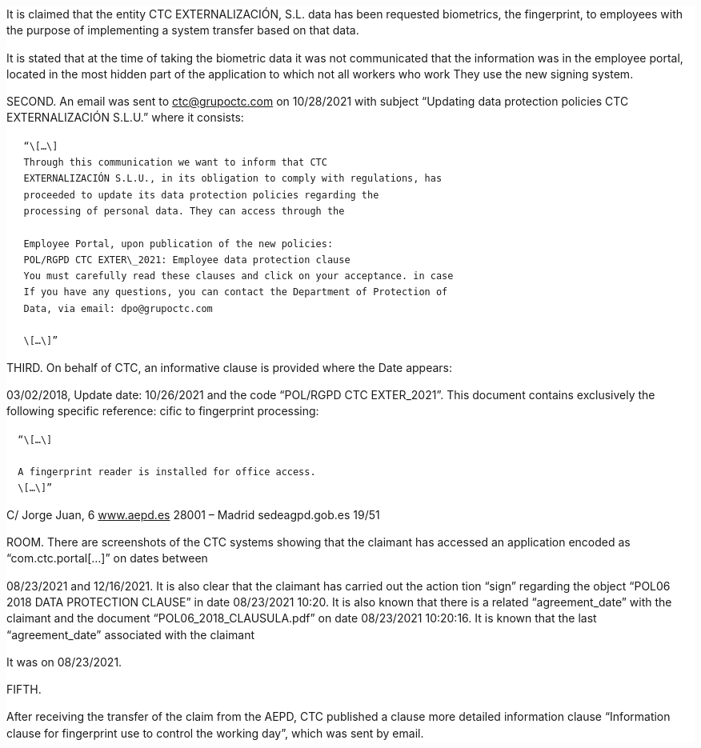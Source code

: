 It is claimed that the entity CTC EXTERNALIZACIÓN, S.L. data has been requested
biometrics, the fingerprint, to employees with the purpose of implementing a system
transfer based on that data.

It is stated that at the time of taking the biometric data it was not communicated that the
information was in the employee portal, located in the most
hidden part of the application to which not all workers who work
They use the new signing system.

SECOND.
An email was sent to ctc@grupoctc.com on 10/28/2021 with subject
“Updating data protection policies CTC EXTERNALIZACIÓN S.L.U.”
where it consists:

       “\[…\]
       Through this communication we want to inform that CTC
       EXTERNALIZACIÓN S.L.U., in its obligation to comply with regulations, has
       proceeded to update its data protection policies regarding the
       processing of personal data. They can access through the

       Employee Portal, upon publication of the new policies:
       POL/RGPD CTC EXTER\_2021: Employee data protection clause
       You must carefully read these clauses and click on your acceptance. in case
       If you have any questions, you can contact the Department of Protection of
       Data, via email: dpo@grupoctc.com

       \[…\]”

THIRD.
On behalf of CTC, an informative clause is provided where the Date appears:

03/02/2018, Update date: 10/26/2021 and the code “POL/RGPD CTC
EXTER\_2021”. This document contains exclusively the following specific reference:
cific to fingerprint processing:

      “\[…\]

      A fingerprint reader is installed for office access.
      \[…\]”

C/ Jorge Juan, 6 www.aepd.es
28001 – Madrid sedeagpd.gob.es 19/51

ROOM.
There are screenshots of the CTC systems showing that the claimant
has accessed an application encoded as “com.ctc.portal\[…\]” on dates between

08/23/2021 and 12/16/2021. It is also clear that the claimant has carried out the action
tion “sign” regarding the object “POL06 2018 DATA PROTECTION CLAUSE” in
date 08/23/2021 10:20. It is also known that there is a related “agreement\_date”
with the claimant and the document “POL06\_2018\_CLAUSULA.pdf” on date
08/23/2021 10:20:16. It is known that the last “agreement\_date” associated with the claimant

It was on 08/23/2021.

FIFTH.

After receiving the transfer of the claim from the AEPD, CTC published a clause
more detailed information clause “Information clause for fingerprint use to control
the working day”, which was sent by email.
